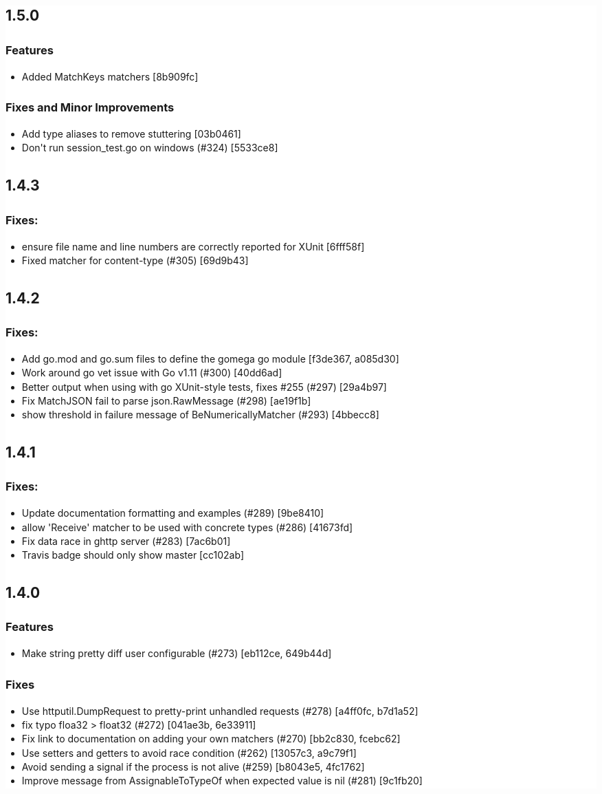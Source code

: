 ## 1.5.0

### Features

- Added MatchKeys matchers [8b909fc]

### Fixes and Minor Improvements

- Add type aliases to remove stuttering [03b0461]
- Don't run session_test.go on windows (#324) [5533ce8]

## 1.4.3

### Fixes:

- ensure file name and line numbers are correctly reported for XUnit [6fff58f]
- Fixed matcher for content-type (#305) [69d9b43]

## 1.4.2

### Fixes:

- Add go.mod and go.sum files to define the gomega go module [f3de367, a085d30]
- Work around go vet issue with Go v1.11 (#300) [40dd6ad]
- Better output when using with go XUnit-style tests, fixes #255 (#297) [29a4b97]
- Fix MatchJSON fail to parse json.RawMessage (#298) [ae19f1b]
- show threshold in failure message of BeNumericallyMatcher (#293) [4bbecc8]

## 1.4.1

### Fixes:

- Update documentation formatting and examples (#289) [9be8410]
- allow 'Receive' matcher to be used with concrete types (#286) [41673fd]
- Fix data race in ghttp server (#283) [7ac6b01]
- Travis badge should only show master [cc102ab]

## 1.4.0

### Features

- Make string pretty diff user configurable (#273) [eb112ce, 649b44d]

### Fixes

- Use httputil.DumpRequest to pretty-print unhandled requests (#278) [a4ff0fc, b7d1a52]
- fix typo floa32 > float32 (#272) [041ae3b, 6e33911]
- Fix link to documentation on adding your own matchers (#270) [bb2c830, fcebc62]
- Use setters and getters to avoid race condition (#262) [13057c3, a9c79f1]
- Avoid sending a signal if the process is not alive (#259) [b8043e5, 4fc1762]
- Improve message from AssignableToTypeOf when expected value is nil (#281) [9c1fb20]

